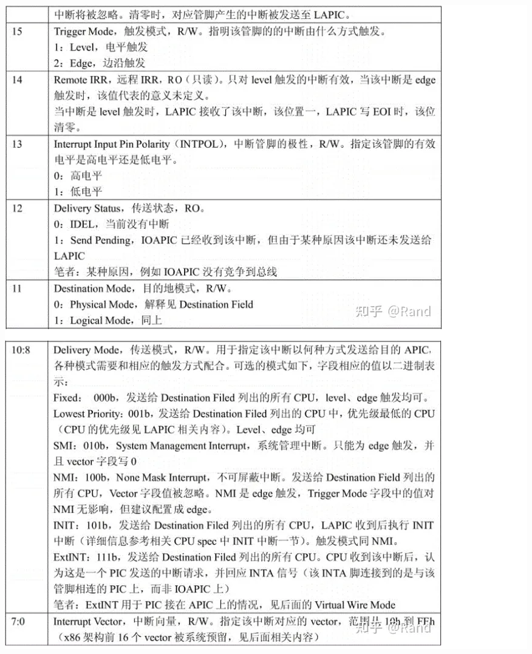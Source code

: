 ![img](pic/v2-301862cc9c9581171fa458adc754a2d2_720w.webp)

![img](pic/v2-71600bf4a6067afac274240f44fef65f_720w.webp)
